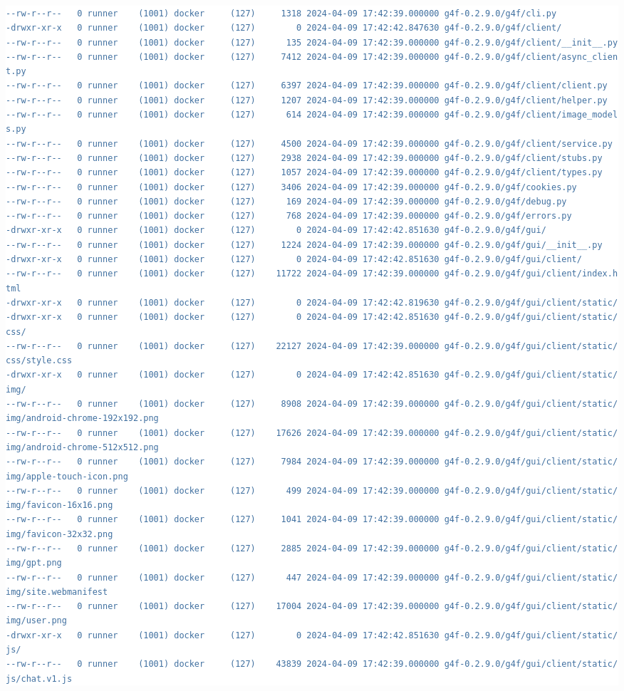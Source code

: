 ```diff
--rw-r--r--   0 runner    (1001) docker     (127)     1318 2024-04-09 17:42:39.000000 g4f-0.2.9.0/g4f/cli.py
-drwxr-xr-x   0 runner    (1001) docker     (127)        0 2024-04-09 17:42:42.847630 g4f-0.2.9.0/g4f/client/
--rw-r--r--   0 runner    (1001) docker     (127)      135 2024-04-09 17:42:39.000000 g4f-0.2.9.0/g4f/client/__init__.py
--rw-r--r--   0 runner    (1001) docker     (127)     7412 2024-04-09 17:42:39.000000 g4f-0.2.9.0/g4f/client/async_client.py
--rw-r--r--   0 runner    (1001) docker     (127)     6397 2024-04-09 17:42:39.000000 g4f-0.2.9.0/g4f/client/client.py
--rw-r--r--   0 runner    (1001) docker     (127)     1207 2024-04-09 17:42:39.000000 g4f-0.2.9.0/g4f/client/helper.py
--rw-r--r--   0 runner    (1001) docker     (127)      614 2024-04-09 17:42:39.000000 g4f-0.2.9.0/g4f/client/image_models.py
--rw-r--r--   0 runner    (1001) docker     (127)     4500 2024-04-09 17:42:39.000000 g4f-0.2.9.0/g4f/client/service.py
--rw-r--r--   0 runner    (1001) docker     (127)     2938 2024-04-09 17:42:39.000000 g4f-0.2.9.0/g4f/client/stubs.py
--rw-r--r--   0 runner    (1001) docker     (127)     1057 2024-04-09 17:42:39.000000 g4f-0.2.9.0/g4f/client/types.py
--rw-r--r--   0 runner    (1001) docker     (127)     3406 2024-04-09 17:42:39.000000 g4f-0.2.9.0/g4f/cookies.py
--rw-r--r--   0 runner    (1001) docker     (127)      169 2024-04-09 17:42:39.000000 g4f-0.2.9.0/g4f/debug.py
--rw-r--r--   0 runner    (1001) docker     (127)      768 2024-04-09 17:42:39.000000 g4f-0.2.9.0/g4f/errors.py
-drwxr-xr-x   0 runner    (1001) docker     (127)        0 2024-04-09 17:42:42.851630 g4f-0.2.9.0/g4f/gui/
--rw-r--r--   0 runner    (1001) docker     (127)     1224 2024-04-09 17:42:39.000000 g4f-0.2.9.0/g4f/gui/__init__.py
-drwxr-xr-x   0 runner    (1001) docker     (127)        0 2024-04-09 17:42:42.851630 g4f-0.2.9.0/g4f/gui/client/
--rw-r--r--   0 runner    (1001) docker     (127)    11722 2024-04-09 17:42:39.000000 g4f-0.2.9.0/g4f/gui/client/index.html
-drwxr-xr-x   0 runner    (1001) docker     (127)        0 2024-04-09 17:42:42.819630 g4f-0.2.9.0/g4f/gui/client/static/
-drwxr-xr-x   0 runner    (1001) docker     (127)        0 2024-04-09 17:42:42.851630 g4f-0.2.9.0/g4f/gui/client/static/css/
--rw-r--r--   0 runner    (1001) docker     (127)    22127 2024-04-09 17:42:39.000000 g4f-0.2.9.0/g4f/gui/client/static/css/style.css
-drwxr-xr-x   0 runner    (1001) docker     (127)        0 2024-04-09 17:42:42.851630 g4f-0.2.9.0/g4f/gui/client/static/img/
--rw-r--r--   0 runner    (1001) docker     (127)     8908 2024-04-09 17:42:39.000000 g4f-0.2.9.0/g4f/gui/client/static/img/android-chrome-192x192.png
--rw-r--r--   0 runner    (1001) docker     (127)    17626 2024-04-09 17:42:39.000000 g4f-0.2.9.0/g4f/gui/client/static/img/android-chrome-512x512.png
--rw-r--r--   0 runner    (1001) docker     (127)     7984 2024-04-09 17:42:39.000000 g4f-0.2.9.0/g4f/gui/client/static/img/apple-touch-icon.png
--rw-r--r--   0 runner    (1001) docker     (127)      499 2024-04-09 17:42:39.000000 g4f-0.2.9.0/g4f/gui/client/static/img/favicon-16x16.png
--rw-r--r--   0 runner    (1001) docker     (127)     1041 2024-04-09 17:42:39.000000 g4f-0.2.9.0/g4f/gui/client/static/img/favicon-32x32.png
--rw-r--r--   0 runner    (1001) docker     (127)     2885 2024-04-09 17:42:39.000000 g4f-0.2.9.0/g4f/gui/client/static/img/gpt.png
--rw-r--r--   0 runner    (1001) docker     (127)      447 2024-04-09 17:42:39.000000 g4f-0.2.9.0/g4f/gui/client/static/img/site.webmanifest
--rw-r--r--   0 runner    (1001) docker     (127)    17004 2024-04-09 17:42:39.000000 g4f-0.2.9.0/g4f/gui/client/static/img/user.png
-drwxr-xr-x   0 runner    (1001) docker     (127)        0 2024-04-09 17:42:42.851630 g4f-0.2.9.0/g4f/gui/client/static/js/
--rw-r--r--   0 runner    (1001) docker     (127)    43839 2024-04-09 17:42:39.000000 g4f-0.2.9.0/g4f/gui/client/static/js/chat.v1.js
```